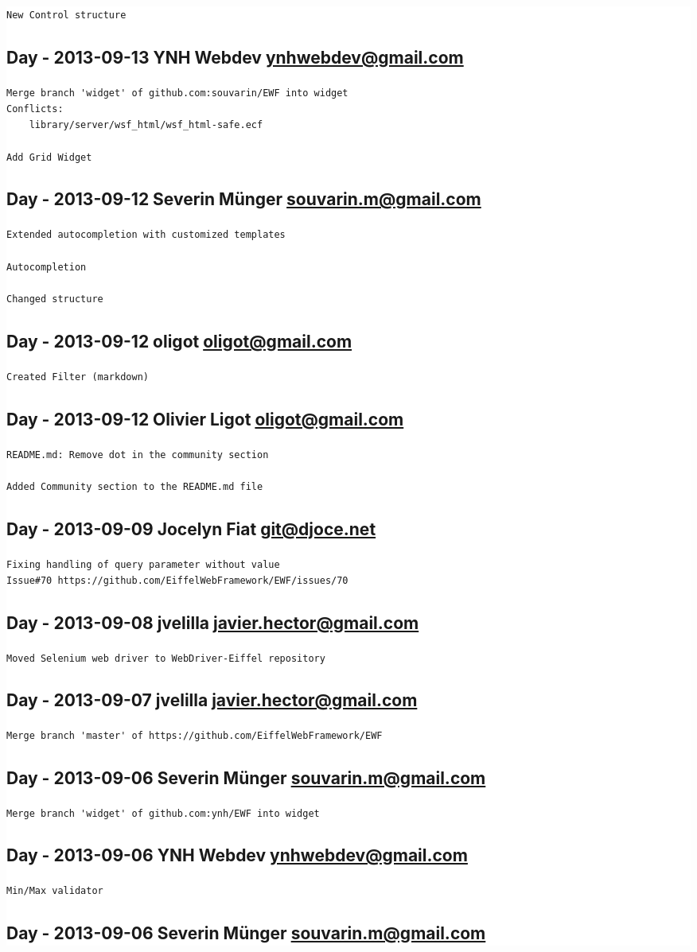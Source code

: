 	New Control structure

## Day - 2013-09-13  YNH Webdev  <ynhwebdev@gmail.com>

	Merge branch 'widget' of github.com:souvarin/EWF into widget
	Conflicts:
		library/server/wsf_html/wsf_html-safe.ecf

	Add Grid Widget

## Day - 2013-09-12  Severin Münger  <souvarin.m@gmail.com>

	Extended autocompletion with customized templates

	Autocompletion

	Changed structure

## Day - 2013-09-12  oligot  <oligot@gmail.com>

	Created Filter (markdown)

## Day - 2013-09-12  Olivier Ligot  <oligot@gmail.com>

	README.md: Remove dot in the community section

	Added Community section to the README.md file

## Day - 2013-09-09  Jocelyn Fiat  <git@djoce.net>

	Fixing handling of query parameter without value
	Issue#70 https://github.com/EiffelWebFramework/EWF/issues/70

## Day - 2013-09-08  jvelilla  <javier.hector@gmail.com>

	Moved Selenium web driver to WebDriver-Eiffel repository

## Day - 2013-09-07  jvelilla  <javier.hector@gmail.com>

	Merge branch 'master' of https://github.com/EiffelWebFramework/EWF

## Day - 2013-09-06  Severin Münger  <souvarin.m@gmail.com>

	Merge branch 'widget' of github.com:ynh/EWF into widget

## Day - 2013-09-06  YNH Webdev  <ynhwebdev@gmail.com>

	Min/Max validator

## Day - 2013-09-06  Severin Münger  <souvarin.m@gmail.com>
